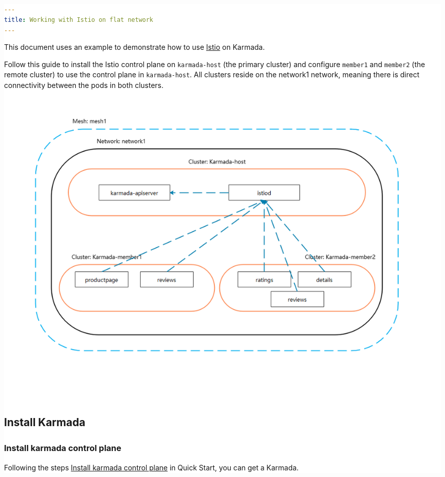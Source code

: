 ```yaml
---
title: Working with Istio on flat network
---
```


This document uses an example to demonstrate how to use [Istio](https://istio.io/) on Karmada.

Follow this guide to install the Istio control plane on `karmada-host` (the primary cluster) and configure `member1` and `member2` (the remote cluster) to use the control plane in `karmada-host`. All clusters reside on the network1 network, meaning there is direct connectivity between the pods in both clusters.

![Istio on Karmada](../../resources/userguide/service/istio/istio-on-karmada.png)

## Install Karmada

### Install karmada control plane

Following the steps [Install karmada control plane](https://github.com/karmada-io/karmada#install-karmada-control-plane) in Quick Start, you can get a Karmada. 
